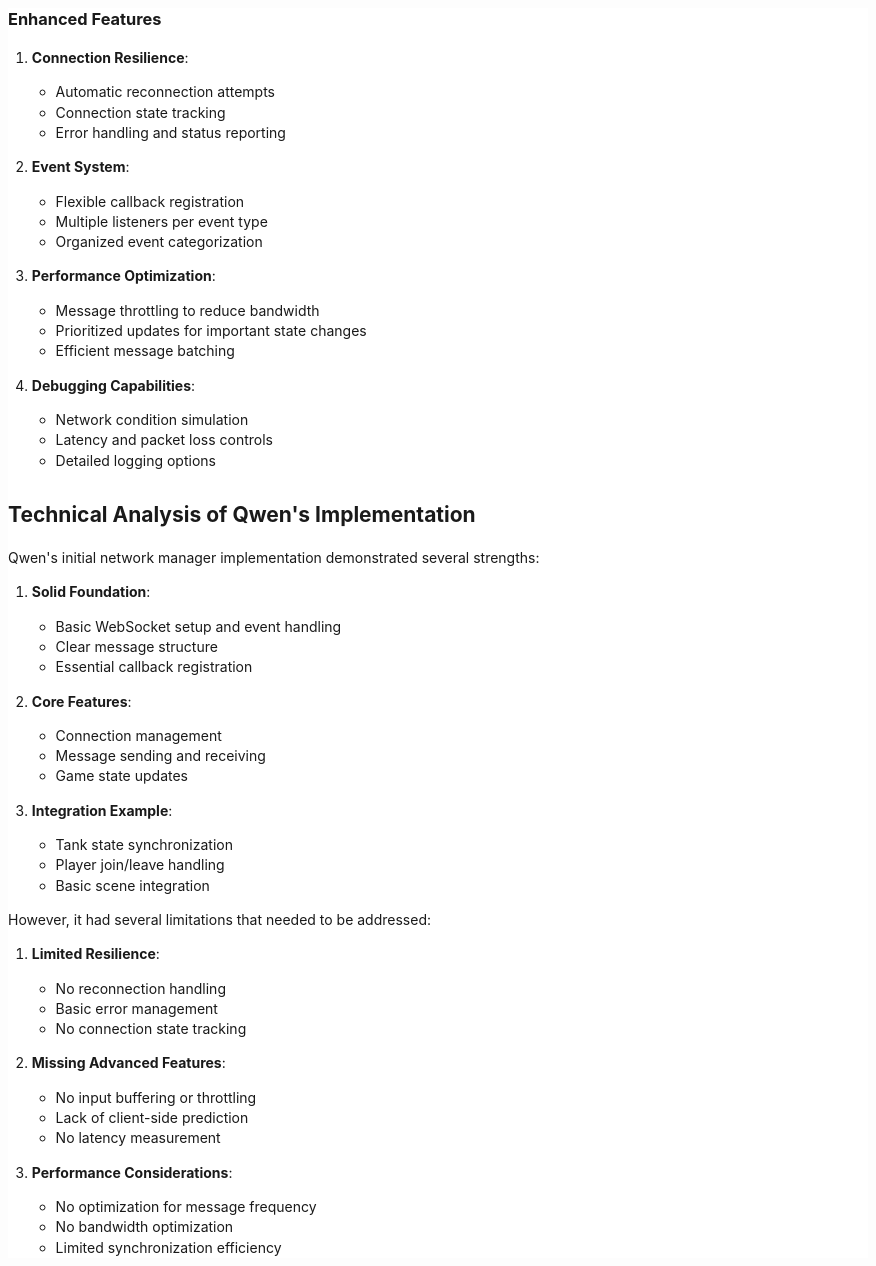 ### Enhanced Features

1. **Connection Resilience**:
   - Automatic reconnection attempts
   - Connection state tracking
   - Error handling and status reporting

2. **Event System**:
   - Flexible callback registration
   - Multiple listeners per event type
   - Organized event categorization

3. **Performance Optimization**:
   - Message throttling to reduce bandwidth
   - Prioritized updates for important state changes
   - Efficient message batching

4. **Debugging Capabilities**:
   - Network condition simulation
   - Latency and packet loss controls
   - Detailed logging options

## Technical Analysis of Qwen's Implementation

Qwen's initial network manager implementation demonstrated several strengths:

1. **Solid Foundation**:
   - Basic WebSocket setup and event handling
   - Clear message structure
   - Essential callback registration

2. **Core Features**:
   - Connection management
   - Message sending and receiving
   - Game state updates

3. **Integration Example**:
   - Tank state synchronization
   - Player join/leave handling
   - Basic scene integration

However, it had several limitations that needed to be addressed:

1. **Limited Resilience**:
   - No reconnection handling
   - Basic error management
   - No connection state tracking

2. **Missing Advanced Features**:
   - No input buffering or throttling
   - Lack of client-side prediction
   - No latency measurement

3. **Performance Considerations**:
   - No optimization for message frequency
   - No bandwidth optimization
   - Limited synchronization efficiency
